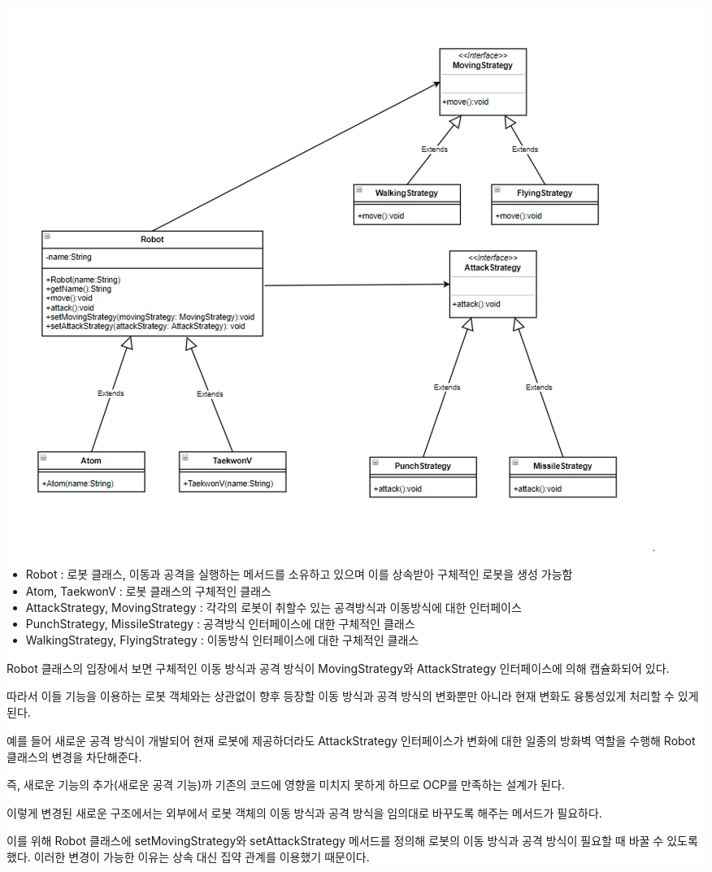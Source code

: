 ![개선된 인터페이스](https://github.com/yonghwankim-dev/DesignPattern/blob/master/DesignPattern/src/chapter05_%EC%8A%A4%ED%8A%B8%EB%9E%98%ED%8B%B0%EC%A7%80%ED%8C%A8%ED%84%B4/diagrams/robot-design-enhanced.png)

-   Robot : 로봇 클래스, 이동과 공격을 실행하는 메서드를 소유하고 있으며 이를 상속받아 구체적인 로봇을 생성 가능함
-   Atom, TaekwonV : 로봇 클래스의 구체적인 클래스
-   AttackStrategy, MovingStrategy : 각각의 로봇이 취할수 있는 공격방식과 이동방식에 대한 인터페이스
-   PunchStrategy, MissileStrategy : 공격방식 인터페이스에 대한 구체적인 클래스
-   WalkingStrategy, FlyingStrategy : 이동방식 인터페이스에 대한 구체적인 클래스

Robot 클래스의 입장에서 보면 구체적인 이동 방식과 공격 방식이 MovingStrategy와 AttackStrategy 인터페이스에 의해 캡슐화되어 있다.

따라서 이들 기능을 이용하는 로봇 객체와는 상관없이 향후 등장할 이동 방식과 공격 방식의 변화뿐만 아니라 현재 변화도 융통성있게 처리할 수 있게 된다.

예를 들어 새로운 공격 방식이 개발되어 현재 로봇에 제공하더라도 AttackStrategy 인터페이스가 변화에 대한 일종의 방화벽 역할을 수행해 Robot 클래스의 변경을 차단해준다.

즉, 새로운 기능의 추가(새로운 공격 기능)까 기존의 코드에 영향을 미치지 못하게 하므로 OCP를 만족하는 설계가 된다.

이렇게 변경된 새로운 구조에서는 외부에서 로봇 객체의 이동 방식과 공격 방식을 임의대로 바꾸도록 해주는 메서드가 필요하다.

이를 위해 Robot 클래스에 setMovingStrategy와 setAttackStrategy 메서드를 정의해 로봇의 이동 방식과 공격 방식이 필요할 때 바꿀 수 있도록 했다. 이러한 변경이 가능한 이유는 상속 대신 집약 관계를 이용했기 때문이다.
